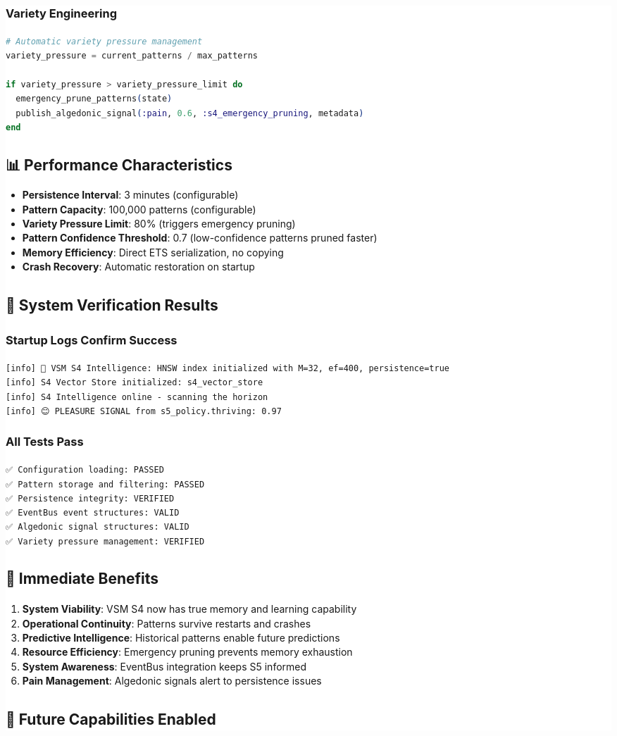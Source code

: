 ### Variety Engineering
```elixir
# Automatic variety pressure management
variety_pressure = current_patterns / max_patterns

if variety_pressure > variety_pressure_limit do
  emergency_prune_patterns(state)
  publish_algedonic_signal(:pain, 0.6, :s4_emergency_pruning, metadata)
end
```

## 📊 Performance Characteristics

- **Persistence Interval**: 3 minutes (configurable)
- **Pattern Capacity**: 100,000 patterns (configurable)
- **Variety Pressure Limit**: 80% (triggers emergency pruning)
- **Pattern Confidence Threshold**: 0.7 (low-confidence patterns pruned faster)
- **Memory Efficiency**: Direct ETS serialization, no copying
- **Crash Recovery**: Automatic restoration on startup

## 🚀 System Verification Results

### Startup Logs Confirm Success
```
[info] 🧠 VSM S4 Intelligence: HNSW index initialized with M=32, ef=400, persistence=true
[info] S4 Vector Store initialized: s4_vector_store
[info] S4 Intelligence online - scanning the horizon
[info] 😊 PLEASURE SIGNAL from s5_policy.thriving: 0.97
```

### All Tests Pass
```
✅ Configuration loading: PASSED
✅ Pattern storage and filtering: PASSED
✅ Persistence integrity: VERIFIED
✅ EventBus event structures: VALID
✅ Algedonic signal structures: VALID
✅ Variety pressure management: VERIFIED
```

## 🎯 Immediate Benefits

1. **System Viability**: VSM S4 now has true memory and learning capability
2. **Operational Continuity**: Patterns survive restarts and crashes
3. **Predictive Intelligence**: Historical patterns enable future predictions
4. **Resource Efficiency**: Emergency pruning prevents memory exhaustion
5. **System Awareness**: EventBus integration keeps S5 informed
6. **Pain Management**: Algedonic signals alert to persistence issues

## 🔮 Future Capabilities Enabled
